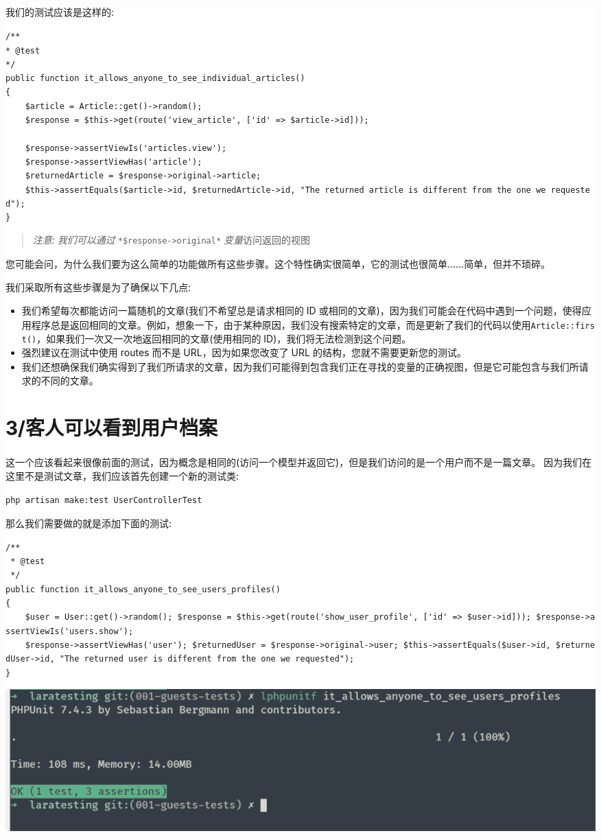 我们的测试应该是这样的:

```
/**
* @test
*/
public function it_allows_anyone_to_see_individual_articles()
{
	$article = Article::get()->random();
	$response = $this->get(route('view_article', ['id' => $article->id]));

	$response->assertViewIs('articles.view');
	$response->assertViewHas('article');
	$returnedArticle = $response->original->article;
	$this->assertEquals($article->id, $returnedArticle->id, "The returned article is different from the one we requested");
}
```

> *注意:
> 我们可以通过* `*$response->original*` *变量*访问返回的视图

您可能会问，为什么我们要为这么简单的功能做所有这些步骤。这个特性确实很简单，它的测试也很简单……简单，但并不琐碎。

我们采取所有这些步骤是为了确保以下几点:

*   我们希望每次都能访问一篇随机的文章(我们不希望总是请求相同的 ID 或相同的文章)，因为我们可能会在代码中遇到一个问题，使得应用程序总是返回相同的文章。例如，想象一下，由于某种原因，我们没有搜索特定的文章，而是更新了我们的代码以使用`Article::first()`，如果我们一次又一次地返回相同的文章(使用相同的 ID)，我们将无法检测到这个问题。
*   强烈建议在测试中使用 routes 而不是 URL，因为如果您改变了 URL 的结构，您就不需要更新您的测试。
*   我们还想确保我们确实得到了我们所请求的文章，因为我们可能得到包含我们正在寻找的变量的正确视图，但是它可能包含与我们所请求的不同的文章。

# 3/客人可以看到用户档案

这一个应该看起来很像前面的测试，因为概念是相同的(访问一个模型并返回它)，但是我们访问的是一个用户而不是一篇文章。
因为我们在这里不是测试文章，我们应该首先创建一个新的测试类:

`php artisan make:test UserControllerTest`

那么我们需要做的就是添加下面的测试:

```
/**
 * @test
 */
public function it_allows_anyone_to_see_users_profiles()
{
    $user = User::get()->random(); $response = $this->get(route('show_user_profile', ['id' => $user->id])); $response->assertViewIs('users.show');
    $response->assertViewHas('user'); $returnedUser = $response->original->user; $this->assertEquals($user->id, $returnedUser->id, "The returned user is different from the one we requested");
}
```

![](img/fda9f35a4a8d60b0b08282b1bc3b458a.png)
